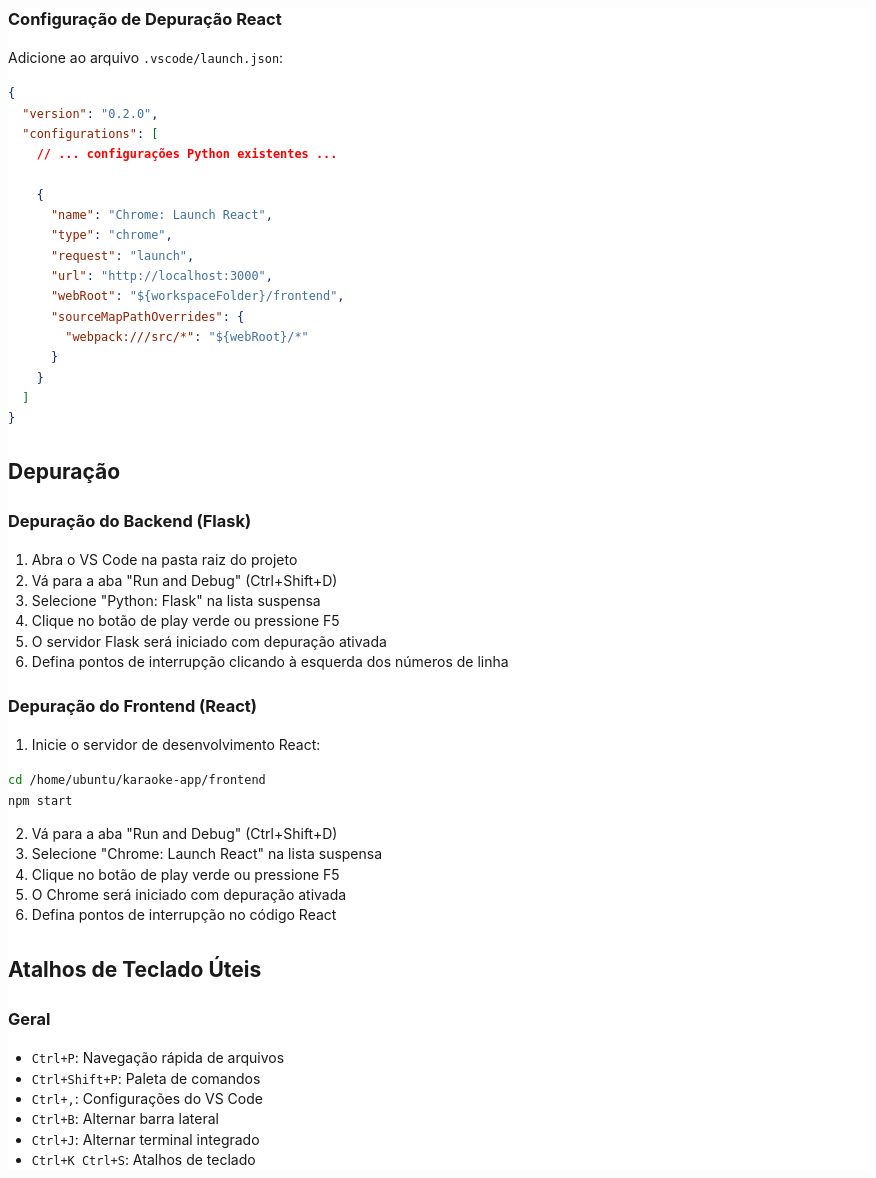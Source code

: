 ### Configuração de Depuração React

Adicione ao arquivo `.vscode/launch.json`:

```json
{
  "version": "0.2.0",
  "configurations": [
    // ... configurações Python existentes ...
    
    {
      "name": "Chrome: Launch React",
      "type": "chrome",
      "request": "launch",
      "url": "http://localhost:3000",
      "webRoot": "${workspaceFolder}/frontend",
      "sourceMapPathOverrides": {
        "webpack:///src/*": "${webRoot}/*"
      }
    }
  ]
}
```

## Depuração

### Depuração do Backend (Flask)

1. Abra o VS Code na pasta raiz do projeto
2. Vá para a aba "Run and Debug" (Ctrl+Shift+D)
3. Selecione "Python: Flask" na lista suspensa
4. Clique no botão de play verde ou pressione F5
5. O servidor Flask será iniciado com depuração ativada
6. Defina pontos de interrupção clicando à esquerda dos números de linha

### Depuração do Frontend (React)

1. Inicie o servidor de desenvolvimento React:

```bash
cd /home/ubuntu/karaoke-app/frontend
npm start
```

2. Vá para a aba "Run and Debug" (Ctrl+Shift+D)
3. Selecione "Chrome: Launch React" na lista suspensa
4. Clique no botão de play verde ou pressione F5
5. O Chrome será iniciado com depuração ativada
6. Defina pontos de interrupção no código React

## Atalhos de Teclado Úteis

### Geral
- `Ctrl+P`: Navegação rápida de arquivos
- `Ctrl+Shift+P`: Paleta de comandos
- `Ctrl+,`: Configurações do VS Code
- `Ctrl+B`: Alternar barra lateral
- `Ctrl+J`: Alternar terminal integrado
- `Ctrl+K Ctrl+S`: Atalhos de teclado
